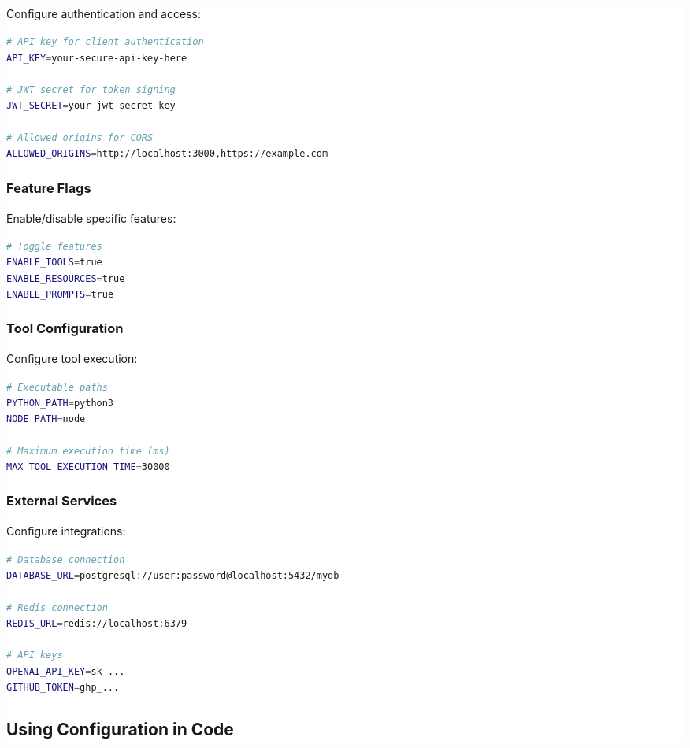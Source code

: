 Configure authentication and access:

```bash
# API key for client authentication
API_KEY=your-secure-api-key-here

# JWT secret for token signing
JWT_SECRET=your-jwt-secret-key

# Allowed origins for CORS
ALLOWED_ORIGINS=http://localhost:3000,https://example.com
```

### Feature Flags

Enable/disable specific features:

```bash
# Toggle features
ENABLE_TOOLS=true
ENABLE_RESOURCES=true
ENABLE_PROMPTS=true
```

### Tool Configuration

Configure tool execution:

```bash
# Executable paths
PYTHON_PATH=python3
NODE_PATH=node

# Maximum execution time (ms)
MAX_TOOL_EXECUTION_TIME=30000
```

### External Services

Configure integrations:

```bash
# Database connection
DATABASE_URL=postgresql://user:password@localhost:5432/mydb

# Redis connection
REDIS_URL=redis://localhost:6379

# API keys
OPENAI_API_KEY=sk-...
GITHUB_TOKEN=ghp_...
```

## Using Configuration in Code

